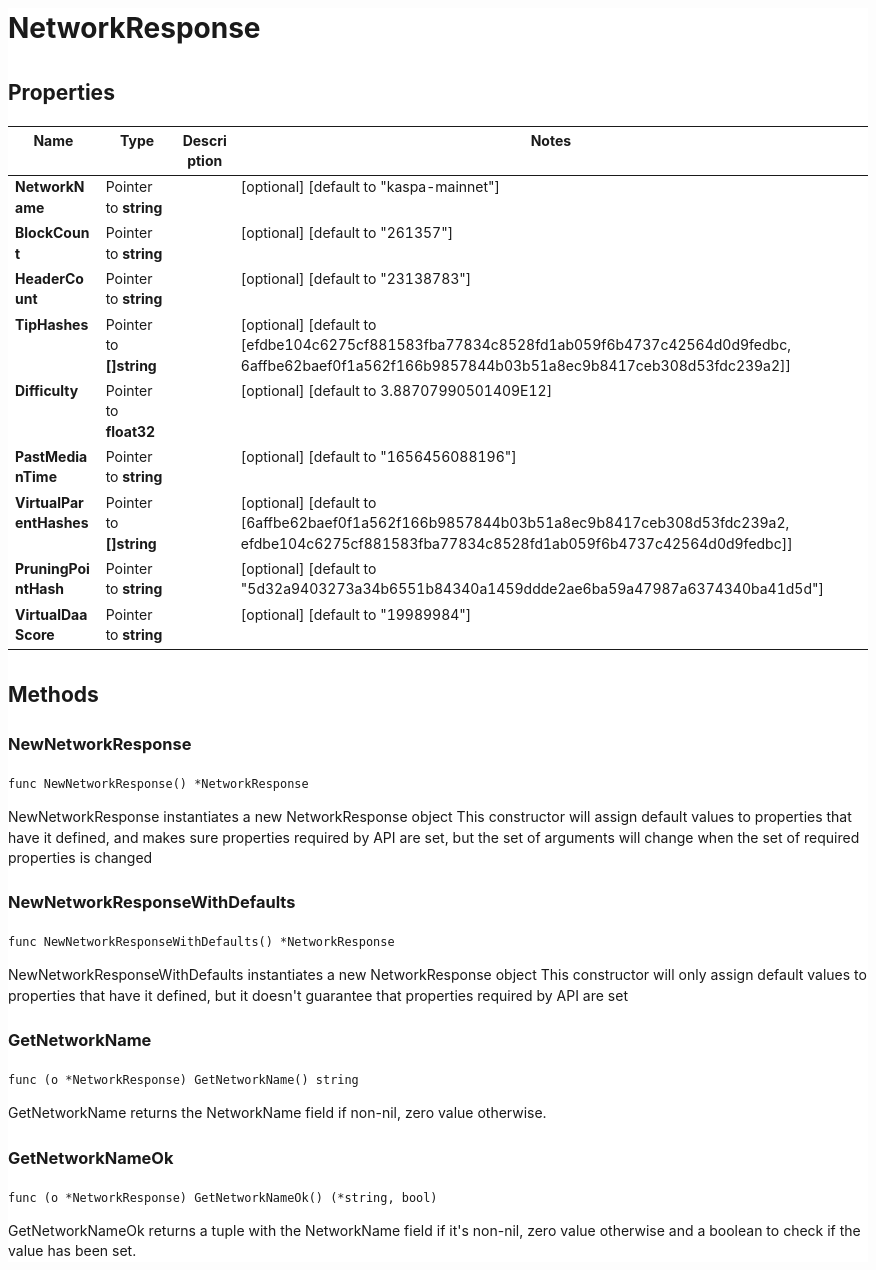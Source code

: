 # NetworkResponse

## Properties

Name | Type | Description | Notes
------------ | ------------- | ------------- | -------------
**NetworkName** | Pointer to **string** |  | [optional] [default to "kaspa-mainnet"]
**BlockCount** | Pointer to **string** |  | [optional] [default to "261357"]
**HeaderCount** | Pointer to **string** |  | [optional] [default to "23138783"]
**TipHashes** | Pointer to **[]string** |  | [optional] [default to [efdbe104c6275cf881583fba77834c8528fd1ab059f6b4737c42564d0d9fedbc, 6affbe62baef0f1a562f166b9857844b03b51a8ec9b8417ceb308d53fdc239a2]]
**Difficulty** | Pointer to **float32** |  | [optional] [default to 3.88707990501409E12]
**PastMedianTime** | Pointer to **string** |  | [optional] [default to "1656456088196"]
**VirtualParentHashes** | Pointer to **[]string** |  | [optional] [default to [6affbe62baef0f1a562f166b9857844b03b51a8ec9b8417ceb308d53fdc239a2, efdbe104c6275cf881583fba77834c8528fd1ab059f6b4737c42564d0d9fedbc]]
**PruningPointHash** | Pointer to **string** |  | [optional] [default to "5d32a9403273a34b6551b84340a1459ddde2ae6ba59a47987a6374340ba41d5d"]
**VirtualDaaScore** | Pointer to **string** |  | [optional] [default to "19989984"]

## Methods

### NewNetworkResponse

`func NewNetworkResponse() *NetworkResponse`

NewNetworkResponse instantiates a new NetworkResponse object
This constructor will assign default values to properties that have it defined,
and makes sure properties required by API are set, but the set of arguments
will change when the set of required properties is changed

### NewNetworkResponseWithDefaults

`func NewNetworkResponseWithDefaults() *NetworkResponse`

NewNetworkResponseWithDefaults instantiates a new NetworkResponse object
This constructor will only assign default values to properties that have it defined,
but it doesn't guarantee that properties required by API are set

### GetNetworkName

`func (o *NetworkResponse) GetNetworkName() string`

GetNetworkName returns the NetworkName field if non-nil, zero value otherwise.

### GetNetworkNameOk

`func (o *NetworkResponse) GetNetworkNameOk() (*string, bool)`

GetNetworkNameOk returns a tuple with the NetworkName field if it's non-nil, zero value otherwise
and a boolean to check if the value has been set.
